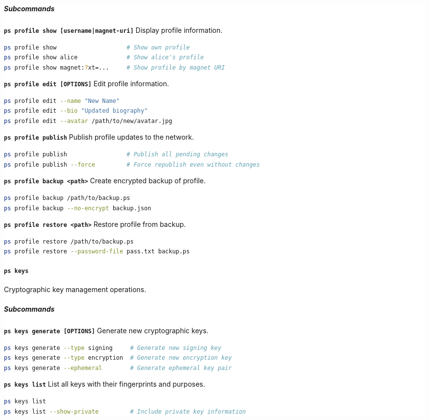 ##### Subcommands

**`ps profile show [username|magnet-uri]`**
Display profile information.
```bash
ps profile show                    # Show own profile
ps profile show alice              # Show alice's profile
ps profile show magnet:?xt=...     # Show profile by magnet URI
```

**`ps profile edit [OPTIONS]`**
Edit profile information.
```bash
ps profile edit --name "New Name"
ps profile edit --bio "Updated biography"
ps profile edit --avatar /path/to/new/avatar.jpg
```

**`ps profile publish`**
Publish profile updates to the network.
```bash
ps profile publish                 # Publish all pending changes
ps profile publish --force         # Force republish even without changes
```

**`ps profile backup <path>`**
Create encrypted backup of profile.
```bash
ps profile backup /path/to/backup.ps
ps profile backup --no-encrypt backup.json
```

**`ps profile restore <path>`**
Restore profile from backup.
```bash
ps profile restore /path/to/backup.ps
ps profile restore --password-file pass.txt backup.ps
```

#### `ps keys`
Cryptographic key management operations.

##### Subcommands

**`ps keys generate [OPTIONS]`**
Generate new cryptographic keys.
```bash
ps keys generate --type signing     # Generate new signing key
ps keys generate --type encryption  # Generate new encryption key
ps keys generate --ephemeral        # Generate ephemeral key pair
```

**`ps keys list`**
List all keys with their fingerprints and purposes.
```bash
ps keys list
ps keys list --show-private         # Include private key information
```
